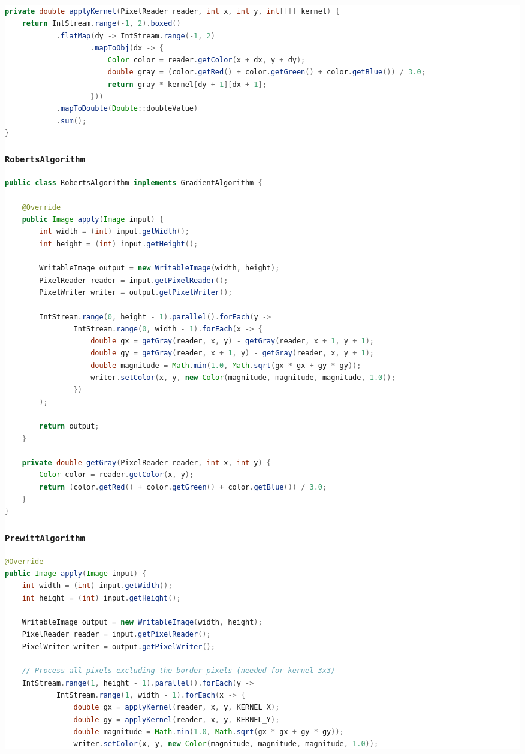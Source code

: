 ```java
private double applyKernel(PixelReader reader, int x, int y, int[][] kernel) {  
    return IntStream.range(-1, 2).boxed()  
            .flatMap(dy -> IntStream.range(-1, 2)  
                    .mapToObj(dx -> {  
                        Color color = reader.getColor(x + dx, y + dy);  
                        double gray = (color.getRed() + color.getGreen() + color.getBlue()) / 3.0;  
                        return gray * kernel[dy + 1][dx + 1];  
                    }))  
            .mapToDouble(Double::doubleValue)  
            .sum();  
}
```

### `RobertsAlgorithm`
```java
public class RobertsAlgorithm implements GradientAlgorithm {  
  
    @Override  
    public Image apply(Image input) {  
        int width = (int) input.getWidth();  
        int height = (int) input.getHeight();  
  
        WritableImage output = new WritableImage(width, height);  
        PixelReader reader = input.getPixelReader();  
        PixelWriter writer = output.getPixelWriter();  
  
        IntStream.range(0, height - 1).parallel().forEach(y ->  
                IntStream.range(0, width - 1).forEach(x -> {  
                    double gx = getGray(reader, x, y) - getGray(reader, x + 1, y + 1);  
                    double gy = getGray(reader, x + 1, y) - getGray(reader, x, y + 1);  
                    double magnitude = Math.min(1.0, Math.sqrt(gx * gx + gy * gy));  
                    writer.setColor(x, y, new Color(magnitude, magnitude, magnitude, 1.0));  
                })  
        );  
  
        return output;  
    }  
  
    private double getGray(PixelReader reader, int x, int y) {  
        Color color = reader.getColor(x, y);  
        return (color.getRed() + color.getGreen() + color.getBlue()) / 3.0;  
    }  
}
```
### `PrewittAlgorithm`
```java
@Override  
public Image apply(Image input) {  
    int width = (int) input.getWidth();  
    int height = (int) input.getHeight();  
  
    WritableImage output = new WritableImage(width, height);  
    PixelReader reader = input.getPixelReader();  
    PixelWriter writer = output.getPixelWriter();  
  
    // Process all pixels excluding the border pixels (needed for kernel 3x3)  
    IntStream.range(1, height - 1).parallel().forEach(y ->  
            IntStream.range(1, width - 1).forEach(x -> {  
                double gx = applyKernel(reader, x, y, KERNEL_X);  
                double gy = applyKernel(reader, x, y, KERNEL_Y);  
                double magnitude = Math.min(1.0, Math.sqrt(gx * gx + gy * gy));  
                writer.setColor(x, y, new Color(magnitude, magnitude, magnitude, 1.0));  
```
